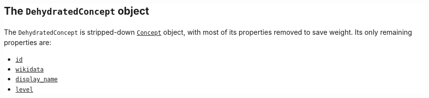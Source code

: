 ## The `DehydratedConcept` object

The `DehydratedConcept` is stripped-down [`Concept`](concept.md#the-concept-object) object, with most of its properties removed to save weight. Its only remaining properties are:

* [`id`](concept.md#id)
* [`wikidata`](concept.md#wikidata)
* [`display_name`](concept.md#display\_name)
* [`level`](concept.md#level)
